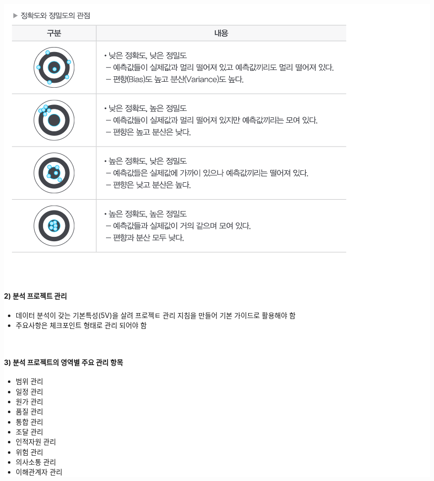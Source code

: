   <img src="../images/posts/accuracy-and-precision.png"><br>
</div>

<br>

#### 2) 분석 프로젝트 관리
- 데이터 분석이 갖는 기본특성(5V)을 살려 프로젝ㅌ 관리 지침을 만들어 기본 가이드로 활용해야 함
- 주요사항은 체크포인트 형태로 관리 되어야 함

<br>

#### 3) 분석 프로젝트의 영역별 주요 관리 항목
- 범위 관리
- 일정 관리
- 원가 관리
- 품질 관리
- 통합 관리
- 조달 관리
- 인적자원 관리
- 위험 관리
- 의사소통 관리
- 이해관계자 관리
